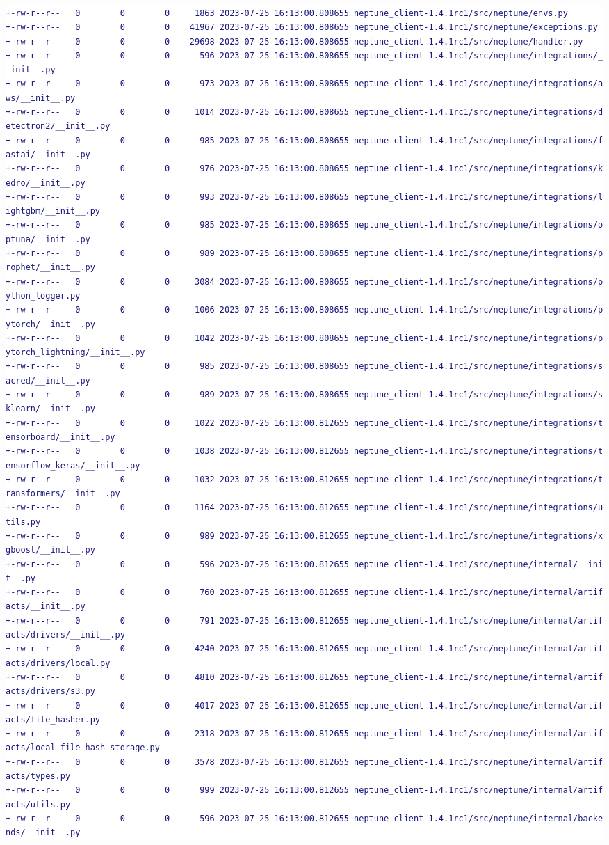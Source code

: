 ```diff
+-rw-r--r--   0        0        0     1863 2023-07-25 16:13:00.808655 neptune_client-1.4.1rc1/src/neptune/envs.py
+-rw-r--r--   0        0        0    41967 2023-07-25 16:13:00.808655 neptune_client-1.4.1rc1/src/neptune/exceptions.py
+-rw-r--r--   0        0        0    29698 2023-07-25 16:13:00.808655 neptune_client-1.4.1rc1/src/neptune/handler.py
+-rw-r--r--   0        0        0      596 2023-07-25 16:13:00.808655 neptune_client-1.4.1rc1/src/neptune/integrations/__init__.py
+-rw-r--r--   0        0        0      973 2023-07-25 16:13:00.808655 neptune_client-1.4.1rc1/src/neptune/integrations/aws/__init__.py
+-rw-r--r--   0        0        0     1014 2023-07-25 16:13:00.808655 neptune_client-1.4.1rc1/src/neptune/integrations/detectron2/__init__.py
+-rw-r--r--   0        0        0      985 2023-07-25 16:13:00.808655 neptune_client-1.4.1rc1/src/neptune/integrations/fastai/__init__.py
+-rw-r--r--   0        0        0      976 2023-07-25 16:13:00.808655 neptune_client-1.4.1rc1/src/neptune/integrations/kedro/__init__.py
+-rw-r--r--   0        0        0      993 2023-07-25 16:13:00.808655 neptune_client-1.4.1rc1/src/neptune/integrations/lightgbm/__init__.py
+-rw-r--r--   0        0        0      985 2023-07-25 16:13:00.808655 neptune_client-1.4.1rc1/src/neptune/integrations/optuna/__init__.py
+-rw-r--r--   0        0        0      989 2023-07-25 16:13:00.808655 neptune_client-1.4.1rc1/src/neptune/integrations/prophet/__init__.py
+-rw-r--r--   0        0        0     3084 2023-07-25 16:13:00.808655 neptune_client-1.4.1rc1/src/neptune/integrations/python_logger.py
+-rw-r--r--   0        0        0     1006 2023-07-25 16:13:00.808655 neptune_client-1.4.1rc1/src/neptune/integrations/pytorch/__init__.py
+-rw-r--r--   0        0        0     1042 2023-07-25 16:13:00.808655 neptune_client-1.4.1rc1/src/neptune/integrations/pytorch_lightning/__init__.py
+-rw-r--r--   0        0        0      985 2023-07-25 16:13:00.808655 neptune_client-1.4.1rc1/src/neptune/integrations/sacred/__init__.py
+-rw-r--r--   0        0        0      989 2023-07-25 16:13:00.808655 neptune_client-1.4.1rc1/src/neptune/integrations/sklearn/__init__.py
+-rw-r--r--   0        0        0     1022 2023-07-25 16:13:00.812655 neptune_client-1.4.1rc1/src/neptune/integrations/tensorboard/__init__.py
+-rw-r--r--   0        0        0     1038 2023-07-25 16:13:00.812655 neptune_client-1.4.1rc1/src/neptune/integrations/tensorflow_keras/__init__.py
+-rw-r--r--   0        0        0     1032 2023-07-25 16:13:00.812655 neptune_client-1.4.1rc1/src/neptune/integrations/transformers/__init__.py
+-rw-r--r--   0        0        0     1164 2023-07-25 16:13:00.812655 neptune_client-1.4.1rc1/src/neptune/integrations/utils.py
+-rw-r--r--   0        0        0      989 2023-07-25 16:13:00.812655 neptune_client-1.4.1rc1/src/neptune/integrations/xgboost/__init__.py
+-rw-r--r--   0        0        0      596 2023-07-25 16:13:00.812655 neptune_client-1.4.1rc1/src/neptune/internal/__init__.py
+-rw-r--r--   0        0        0      760 2023-07-25 16:13:00.812655 neptune_client-1.4.1rc1/src/neptune/internal/artifacts/__init__.py
+-rw-r--r--   0        0        0      791 2023-07-25 16:13:00.812655 neptune_client-1.4.1rc1/src/neptune/internal/artifacts/drivers/__init__.py
+-rw-r--r--   0        0        0     4240 2023-07-25 16:13:00.812655 neptune_client-1.4.1rc1/src/neptune/internal/artifacts/drivers/local.py
+-rw-r--r--   0        0        0     4810 2023-07-25 16:13:00.812655 neptune_client-1.4.1rc1/src/neptune/internal/artifacts/drivers/s3.py
+-rw-r--r--   0        0        0     4017 2023-07-25 16:13:00.812655 neptune_client-1.4.1rc1/src/neptune/internal/artifacts/file_hasher.py
+-rw-r--r--   0        0        0     2318 2023-07-25 16:13:00.812655 neptune_client-1.4.1rc1/src/neptune/internal/artifacts/local_file_hash_storage.py
+-rw-r--r--   0        0        0     3578 2023-07-25 16:13:00.812655 neptune_client-1.4.1rc1/src/neptune/internal/artifacts/types.py
+-rw-r--r--   0        0        0      999 2023-07-25 16:13:00.812655 neptune_client-1.4.1rc1/src/neptune/internal/artifacts/utils.py
+-rw-r--r--   0        0        0      596 2023-07-25 16:13:00.812655 neptune_client-1.4.1rc1/src/neptune/internal/backends/__init__.py
```